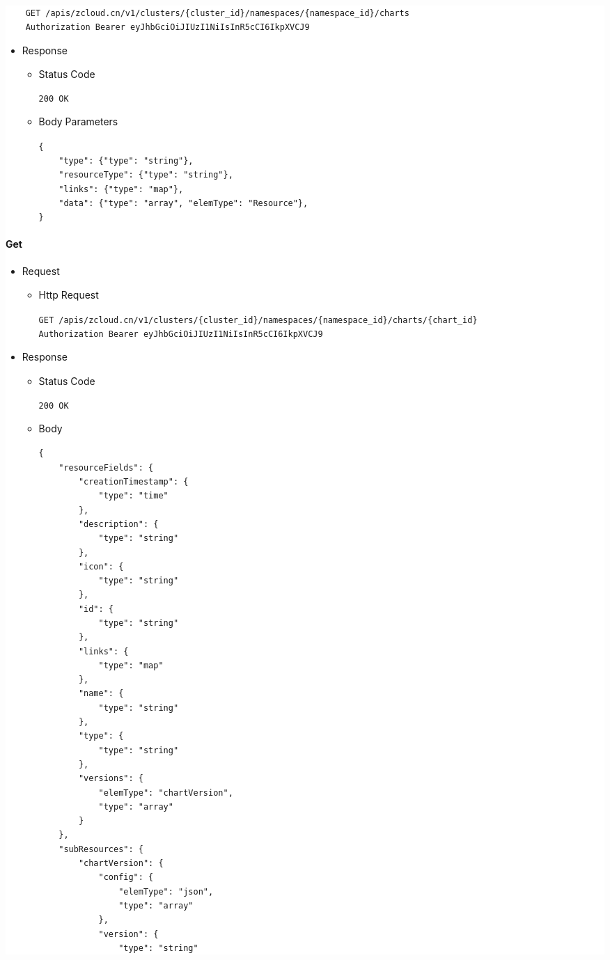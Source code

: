 		GET /apis/zcloud.cn/v1/clusters/{cluster_id}/namespaces/{namespace_id}/charts
		Authorization Bearer eyJhbGciOiJIUzI1NiIsInR5cCI6IkpXVCJ9
  
* Response
  * Status Code

		200 OK	
  
  * Body Parameters

		{
			"type": {"type": "string"},
			"resourceType": {"type": "string"},
			"links": {"type": "map"},
			"data": {"type": "array", "elemType": "Resource"},
		}



#### Get
* Request
  * Http Request
		
		GET /apis/zcloud.cn/v1/clusters/{cluster_id}/namespaces/{namespace_id}/charts/{chart_id}
		Authorization Bearer eyJhbGciOiJIUzI1NiIsInR5cCI6IkpXVCJ9
  
* Response
  * Status Code

		200 OK	
  
  * Body

		{
			"resourceFields": {
				"creationTimestamp": {
					"type": "time"
				},
				"description": {
					"type": "string"
				},
				"icon": {
					"type": "string"
				},
				"id": {
					"type": "string"
				},
				"links": {
					"type": "map"
				},
				"name": {
					"type": "string"
				},
				"type": {
					"type": "string"
				},
				"versions": {
					"elemType": "chartVersion",
					"type": "array"
				}
			},
			"subResources": {
				"chartVersion": {
					"config": {
						"elemType": "json",
						"type": "array"
					},
					"version": {
						"type": "string"